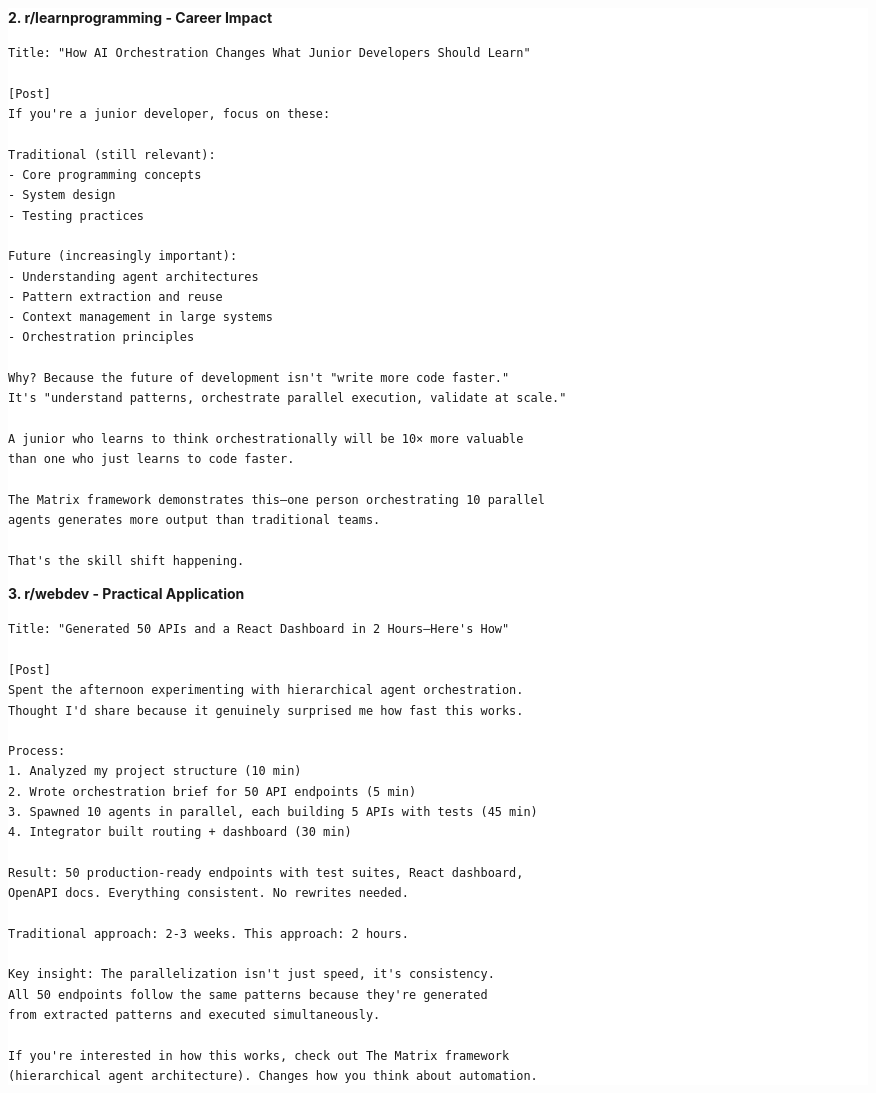 **2. r/learnprogramming - Career Impact**
```
Title: "How AI Orchestration Changes What Junior Developers Should Learn"

[Post]
If you're a junior developer, focus on these:

Traditional (still relevant):
- Core programming concepts
- System design
- Testing practices

Future (increasingly important):
- Understanding agent architectures
- Pattern extraction and reuse
- Context management in large systems
- Orchestration principles

Why? Because the future of development isn't "write more code faster."
It's "understand patterns, orchestrate parallel execution, validate at scale."

A junior who learns to think orchestrationally will be 10× more valuable
than one who just learns to code faster.

The Matrix framework demonstrates this—one person orchestrating 10 parallel
agents generates more output than traditional teams.

That's the skill shift happening.
```

**3. r/webdev - Practical Application**
```
Title: "Generated 50 APIs and a React Dashboard in 2 Hours—Here's How"

[Post]
Spent the afternoon experimenting with hierarchical agent orchestration.
Thought I'd share because it genuinely surprised me how fast this works.

Process:
1. Analyzed my project structure (10 min)
2. Wrote orchestration brief for 50 API endpoints (5 min)
3. Spawned 10 agents in parallel, each building 5 APIs with tests (45 min)
4. Integrator built routing + dashboard (30 min)

Result: 50 production-ready endpoints with test suites, React dashboard,
OpenAPI docs. Everything consistent. No rewrites needed.

Traditional approach: 2-3 weeks. This approach: 2 hours.

Key insight: The parallelization isn't just speed, it's consistency.
All 50 endpoints follow the same patterns because they're generated
from extracted patterns and executed simultaneously.

If you're interested in how this works, check out The Matrix framework
(hierarchical agent architecture). Changes how you think about automation.
```
